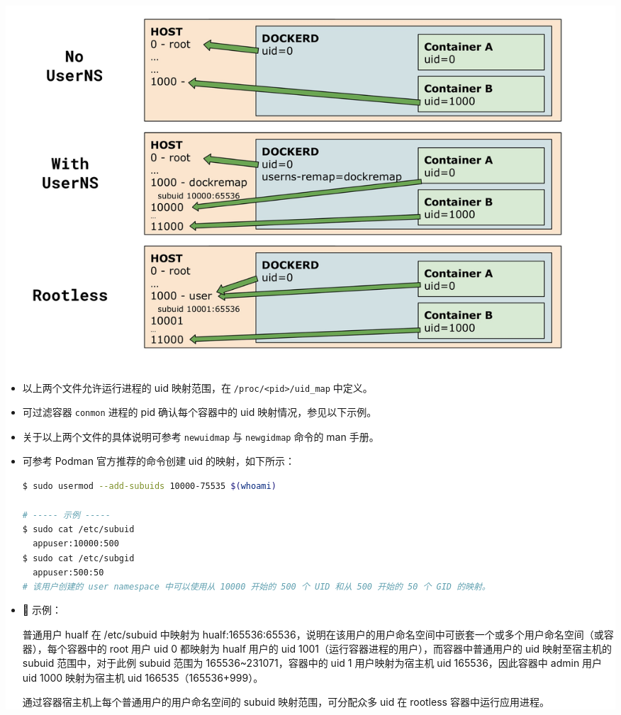   ![](https://github.com/Alberthua-Perl/tech-docs/blob/master/images/podman-arch-usage/rootless-user-namespace-mapping.jpg)

- 以上两个文件允许运行进程的 uid 映射范围，在 `/proc/<pid>/uid_map` 中定义。

- 可过滤容器 `conmon` 进程的 pid 确认每个容器中的 uid 映射情况，参见以下示例。

- 关于以上两个文件的具体说明可参考 `newuidmap` 与 `newgidmap` 命令的 man 手册。

- 可参考 Podman 官方推荐的命令创建 uid 的映射，如下所示：
  
  ```bash
  $ sudo usermod --add-subuids 10000-75535 $(whoami)
  
  # ----- 示例 -----
  $ sudo cat /etc/subuid
    appuser:10000:500
  $ sudo cat /etc/subgid
    appuser:500:50
  # 该用户创建的 user namespace 中可以使用从 10000 开始的 500 个 UID 和从 500 开始的 50 个 GID 的映射。
  ```

- 🚀 示例：
  
  普通用户 hualf 在 /etc/subuid 中映射为 hualf:165536:65536，说明在该用户的用户命名空间中可嵌套一个或多个用户命名空间（或容器），每个容器中的 root 用户 uid 0 都映射为 hualf 用户的 uid 1001（运行容器进程的用户），而容器中普通用户的 uid 映射至宿主机的 subuid 范围中，对于此例 subuid 范围为 165536~231071，容器中的 uid 1 用户映射为宿主机 uid 165536，因此容器中 admin 用户 uid 1000 映射为宿主机 uid 166535（165536+999）。
  
  通过容器宿主机上每个普通用户的用户命名空间的 subuid 映射范围，可分配众多 uid 在 rootless 容器中运行应用进程。
  